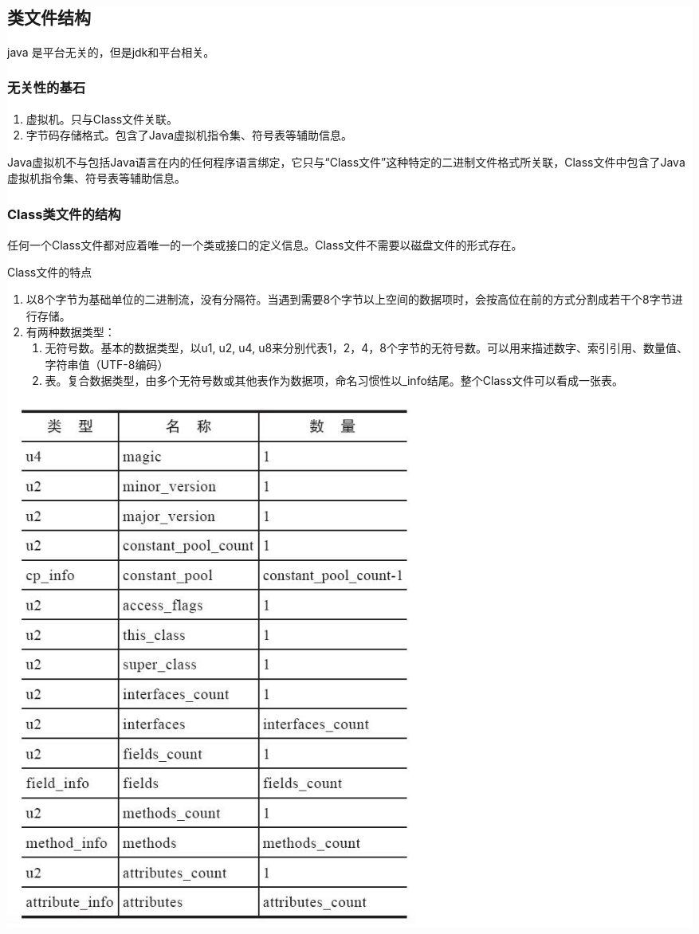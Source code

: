 ## 类文件结构

java 是平台无关的，但是jdk和平台相关。

### 无关性的基石

1. 虚拟机。只与Class文件关联。
2. 字节码存储格式。包含了Java虚拟机指令集、符号表等辅助信息。

Java虚拟机不与包括Java语言在内的任何程序语言绑定，它只与“Class文件”这种特定的二进制文件格式所关联，Class文件中包含了Java虚拟机指令集、符号表等辅助信息。

### Class类文件的结构

任何一个Class文件都对应着唯一的一个类或接口的定义信息。Class文件不需要以磁盘文件的形式存在。

Class文件的特点

1. 以8个字节为基础单位的二进制流，没有分隔符。当遇到需要8个字节以上空间的数据项时，会按高位在前的方式分割成若干个8字节进行存储。
2. 有两种数据类型：
    1. 无符号数。基本的数据类型，以u1, u2, u4, u8来分别代表1，2，4，8个字节的无符号数。可以用来描述数字、索引引用、数量值、字符串值（UTF-8编码）
    2. 表。复合数据类型，由多个无符号数或其他表作为数据项，命名习惯性以_info结尾。整个Class文件可以看成一张表。

![Class文件格式](images/JVM/Class文件格式.png)
